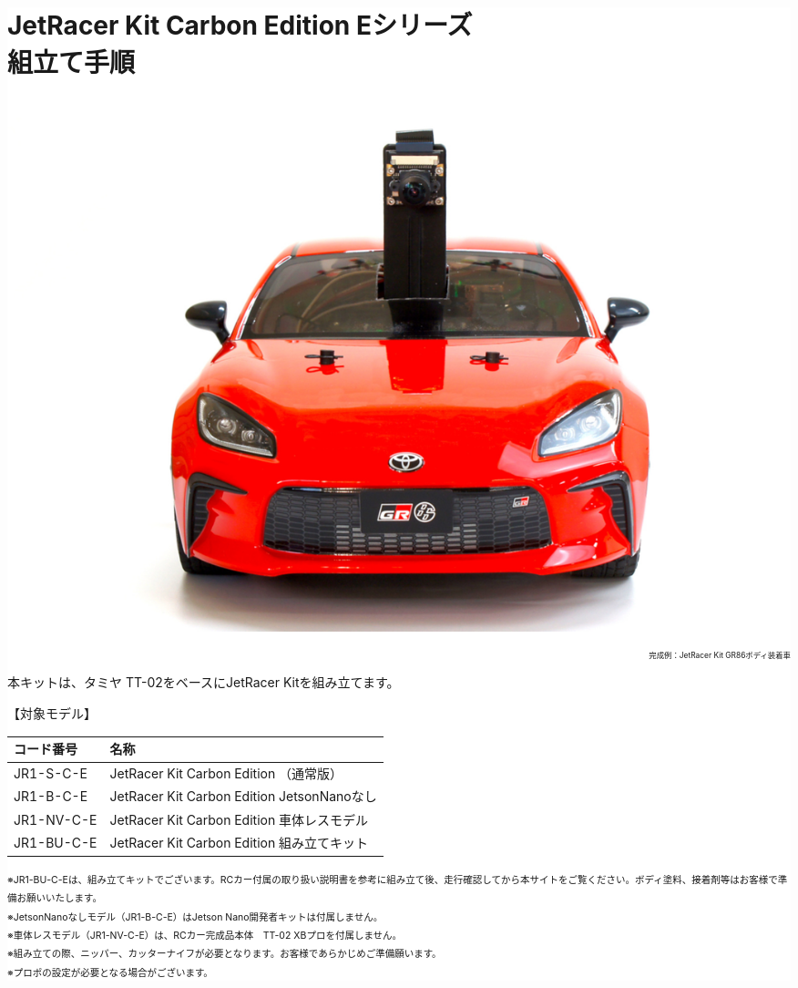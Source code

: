 # JetRacer Kit Carbon Edition Eシリーズ<br>組立て手順

![JetRacer](./../../img/img_carbon/D/GR863.JPG)
<div style="text-align: right;font-size: 60%">
完成例：JetRacer Kit GR86ボディ装着車
</div>

本キットは、タミヤ TT-02をベースにJetRacer Kitを組み立てます。

【対象モデル】

|コード番号|名称|
|:--|:--|
|JR1-S-C-E|JetRacer Kit Carbon Edition （通常版）|
|JR1-B-C-E|JetRacer Kit Carbon Edition JetsonNanoなし|
|JR1-NV-C-E|JetRacer Kit Carbon Edition 車体レスモデル|
|JR1-BU-C-E|JetRacer Kit Carbon Edition 組み立てキット|

<span style="font-size: 75%">※JR1-BU-C-Eは、組み立てキットでございます。RCカー付属の取り扱い説明書を参考に組み立て後、走行確認してから本サイトをご覧ください。ボディ塗料、接着剤等はお客様で準備お願いいたします。
<br>※JetsonNanoなしモデル（JR1-B-C-E）はJetson Nano開発者キットは付属しません。<br>※車体レスモデル（JR1-NV-C-E）は、RCカー完成品本体　TT-02 XBプロを付属しません。<br>※組み立ての際、ニッパー、カッターナイフが必要となります。お客様であらかじめご準備願います。<br>※プロポの設定が必要となる場合がございます。
</span>
